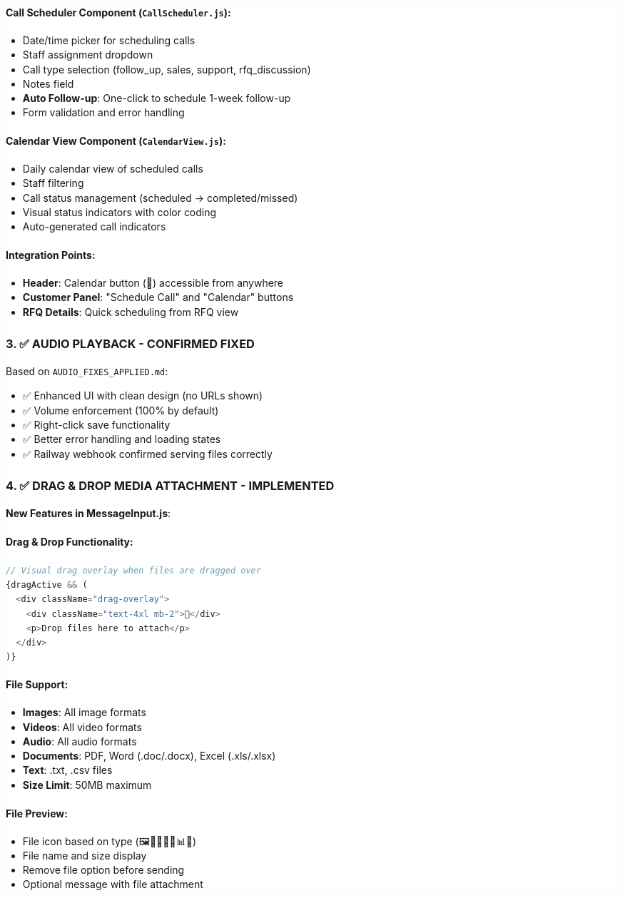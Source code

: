 #### **Call Scheduler Component** (`CallScheduler.js`):
- Date/time picker for scheduling calls
- Staff assignment dropdown
- Call type selection (follow_up, sales, support, rfq_discussion)
- Notes field
- **Auto Follow-up**: One-click to schedule 1-week follow-up
- Form validation and error handling

#### **Calendar View Component** (`CalendarView.js`):
- Daily calendar view of scheduled calls
- Staff filtering
- Call status management (scheduled → completed/missed)
- Visual status indicators with color coding
- Auto-generated call indicators

#### **Integration Points**:
- **Header**: Calendar button (📅) accessible from anywhere
- **Customer Panel**: "Schedule Call" and "Calendar" buttons
- **RFQ Details**: Quick scheduling from RFQ view

### 3. ✅ **AUDIO PLAYBACK - CONFIRMED FIXED**
Based on `AUDIO_FIXES_APPLIED.md`:
- ✅ Enhanced UI with clean design (no URLs shown)
- ✅ Volume enforcement (100% by default)
- ✅ Right-click save functionality
- ✅ Better error handling and loading states
- ✅ Railway webhook confirmed serving files correctly

### 4. ✅ **DRAG & DROP MEDIA ATTACHMENT - IMPLEMENTED**

**New Features in MessageInput.js**:

#### **Drag & Drop Functionality**:
```javascript
// Visual drag overlay when files are dragged over
{dragActive && (
  <div className="drag-overlay">
    <div className="text-4xl mb-2">📎</div>
    <p>Drop files here to attach</p>
  </div>
)}
```

#### **File Support**:
- **Images**: All image formats
- **Videos**: All video formats  
- **Audio**: All audio formats
- **Documents**: PDF, Word (.doc/.docx), Excel (.xls/.xlsx)
- **Text**: .txt, .csv files
- **Size Limit**: 50MB maximum

#### **File Preview**:
- File icon based on type (🖼️🎥🎵📄📝📊📎)
- File name and size display
- Remove file option before sending
- Optional message with file attachment
